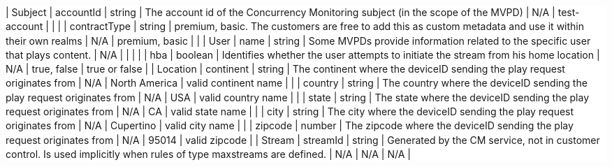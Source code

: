 | Subject         | accountId           | string      | The account id of the Concurrency Monitoring subject (in the scope of the MVPD)                                                                                                                                                    | N/A                                               | test-account                                                                                                                                            |                                                                                   |
|                 | contractType        | string      | premium, basic. The customers are free to add this as custom metadata and use it within their own realms                                                                                                                           | N/A                                               | premium, basic                                                                                                                                          |                                                                                   |
| User            | name                | string      | Some MVPDs provide information related to the specific user that plays content.                                                                                                                                                    | N/A                                               |                                                                                                                                                         |                                                                                   |
|                 | hba                 | boolean     | Identifies whether the user attempts to initiate the stream from his home location                                                                                                                                                 | N/A                                               | true, false                                                                                                                                             | true or false                                                                     |
| Location        | continent           | string      | The continent where the deviceID sending the play request originates from                                                                                                                                                          | N/A                                               | North America                                                                                                                                           | valid continent name                                                              |
|                 | country             | string      | The country where the deviceID sending the play request originates from                                                                                                                                                            | N/A                                               | USA                                                                                                                                                     | valid country name                                                                |
|                 | state               | string      | The state where the deviceID sending the play request originates from                                                                                                                                                              | N/A                                               | CA                                                                                                                                                      | valid state name                                                                  |
|                 | city                | string      | The city where the deviceID sending the play request originates from                                                                                                                                                               | N/A                                               | Cupertino                                                                                                                                               | valid city name                                                                   |
|                 | zipcode             | number      | The zipcode where the deviceID sending the play request originates from                                                                                                                                                            | N/A                                               | 95014                                                                                                                                                   | valid zipcode                                                                     |
| Stream          | streamId            | string      | Generated by the CM service, not in customer control. Is used implicitly when rules of type maxstreams are defined.                                                                                                                | N/A                                               | N/A                                                                                                                                                     | N/A                                                                               |